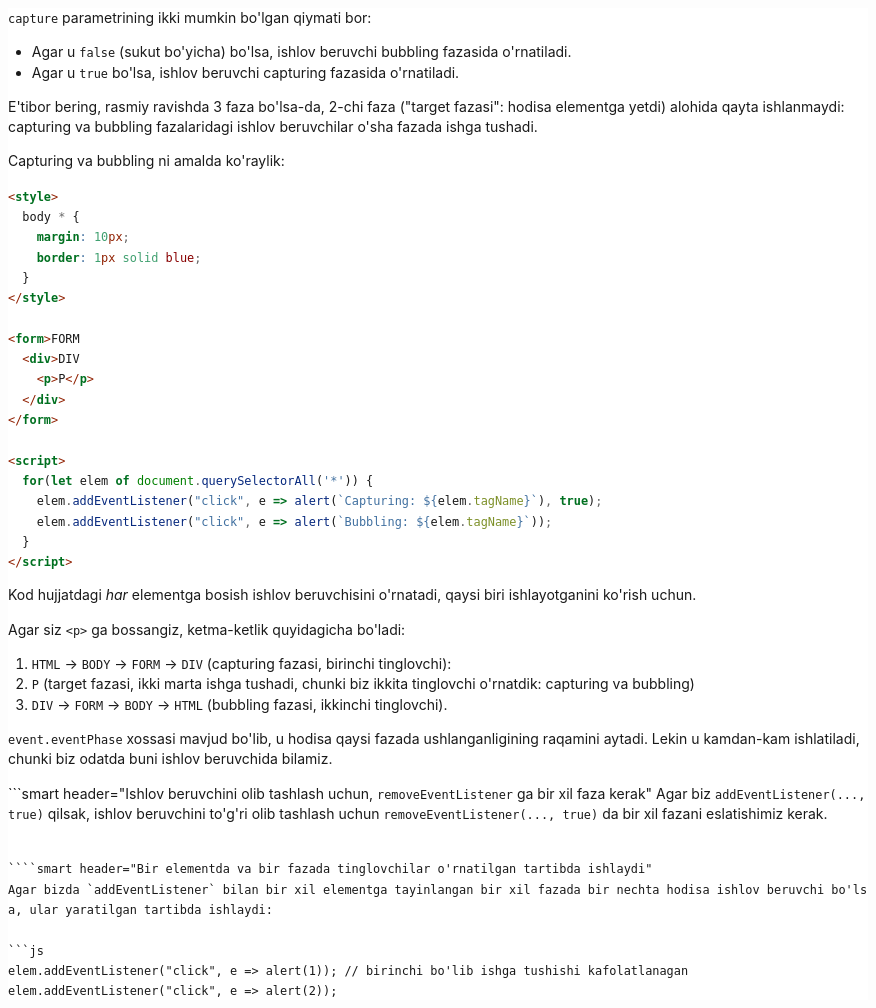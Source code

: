 `capture` parametrining ikki mumkin bo'lgan qiymati bor:

- Agar u `false` (sukut bo'yicha) bo'lsa, ishlov beruvchi bubbling fazasida o'rnatiladi.
- Agar u `true` bo'lsa, ishlov beruvchi capturing fazasida o'rnatiladi.

E'tibor bering, rasmiy ravishda 3 faza bo'lsa-da, 2-chi faza ("target fazasi": hodisa elementga yetdi) alohida qayta ishlanmaydi: capturing va bubbling fazalaridagi ishlov beruvchilar o'sha fazada ishga tushadi.

Capturing va bubbling ni amalda ko'raylik:

```html run autorun height=140 edit
<style>
  body * {
    margin: 10px;
    border: 1px solid blue;
  }
</style>

<form>FORM
  <div>DIV
    <p>P</p>
  </div>
</form>

<script>
  for(let elem of document.querySelectorAll('*')) {
    elem.addEventListener("click", e => alert(`Capturing: ${elem.tagName}`), true);
    elem.addEventListener("click", e => alert(`Bubbling: ${elem.tagName}`));
  }
</script>
```

Kod hujjatdagi *har* elementga bosish ishlov beruvchisini o'rnatadi, qaysi biri ishlayotganini ko'rish uchun.

Agar siz `<p>` ga bossangiz, ketma-ketlik quyidagicha bo'ladi:

1. `HTML` -> `BODY` -> `FORM` -> `DIV` (capturing fazasi, birinchi tinglovchi):
2. `P` (target fazasi, ikki marta ishga tushadi, chunki biz ikkita tinglovchi o'rnatdik: capturing va bubbling)
3. `DIV` -> `FORM` -> `BODY` -> `HTML` (bubbling fazasi, ikkinchi tinglovchi).

`event.eventPhase` xossasi mavjud bo'lib, u hodisa qaysi fazada ushlanganligining raqamini aytadi. Lekin u kamdan-kam ishlatiladi, chunki biz odatda buni ishlov beruvchida bilamiz.

```smart header="Ishlov beruvchini olib tashlash uchun, `removeEventListener` ga bir xil faza kerak"
Agar biz `addEventListener(..., true)` qilsak, ishlov beruvchini to'g'ri olib tashlash uchun `removeEventListener(..., true)` da bir xil fazani eslatishimiz kerak.
```

````smart header="Bir elementda va bir fazada tinglovchilar o'rnatilgan tartibda ishlaydi"
Agar bizda `addEventListener` bilan bir xil elementga tayinlangan bir xil fazada bir nechta hodisa ishlov beruvchi bo'lsa, ular yaratilgan tartibda ishlaydi:

```js
elem.addEventListener("click", e => alert(1)); // birinchi bo'lib ishga tushishi kafolatlanagan
elem.addEventListener("click", e => alert(2));
```
````
